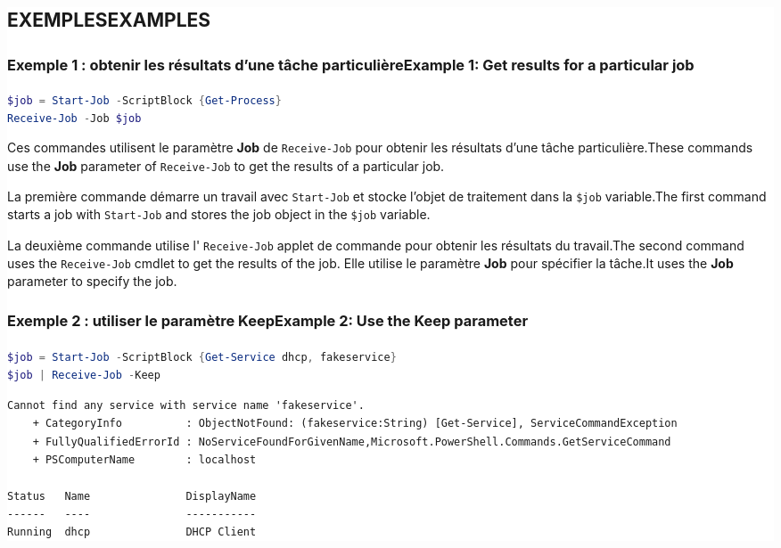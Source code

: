 ## <span data-ttu-id="d572d-128">EXEMPLES</span><span class="sxs-lookup"><span data-stu-id="d572d-128">EXAMPLES</span></span>

### <span data-ttu-id="d572d-129">Exemple 1 : obtenir les résultats d’une tâche particulière</span><span class="sxs-lookup"><span data-stu-id="d572d-129">Example 1: Get results for a particular job</span></span>

```powershell
$job = Start-Job -ScriptBlock {Get-Process}
Receive-Job -Job $job
```

<span data-ttu-id="d572d-130">Ces commandes utilisent le paramètre **Job** de `Receive-Job` pour obtenir les résultats d’une tâche particulière.</span><span class="sxs-lookup"><span data-stu-id="d572d-130">These commands use the **Job** parameter of `Receive-Job` to get the results of a particular job.</span></span>

<span data-ttu-id="d572d-131">La première commande démarre un travail avec `Start-Job` et stocke l’objet de traitement dans la `$job` variable.</span><span class="sxs-lookup"><span data-stu-id="d572d-131">The first command starts a job with `Start-Job` and stores the job object in the `$job` variable.</span></span>

<span data-ttu-id="d572d-132">La deuxième commande utilise l' `Receive-Job` applet de commande pour obtenir les résultats du travail.</span><span class="sxs-lookup"><span data-stu-id="d572d-132">The second command uses the `Receive-Job` cmdlet to get the results of the job.</span></span>
<span data-ttu-id="d572d-133">Elle utilise le paramètre **Job** pour spécifier la tâche.</span><span class="sxs-lookup"><span data-stu-id="d572d-133">It uses the **Job** parameter to specify the job.</span></span>

### <span data-ttu-id="d572d-134">Exemple 2 : utiliser le paramètre Keep</span><span class="sxs-lookup"><span data-stu-id="d572d-134">Example 2: Use the Keep parameter</span></span>

```powershell
$job = Start-Job -ScriptBlock {Get-Service dhcp, fakeservice}
$job | Receive-Job -Keep
```

```Output
Cannot find any service with service name 'fakeservice'.
    + CategoryInfo          : ObjectNotFound: (fakeservice:String) [Get-Service], ServiceCommandException
    + FullyQualifiedErrorId : NoServiceFoundForGivenName,Microsoft.PowerShell.Commands.GetServiceCommand
    + PSComputerName        : localhost

Status   Name               DisplayName
------   ----               -----------
Running  dhcp               DHCP Client
```
